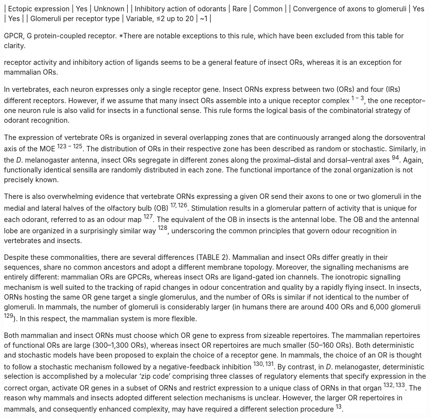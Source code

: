 | Ectopic expression        | Yes               | Unknown           |
| Inhibitory action of odorants | Rare             | Common            |
| Convergence of axons to glomeruli | Yes             | Yes               |
| Glomeruli per receptor type | Variable, ≤2 up to 20 | ~1               |

GPCR, G protein-coupled receptor. *There are notable exceptions to this rule, which have been excluded from this table for clarity.

receptor activity and inhibitory action of ligands seems to be a general feature of insect ORs, whereas it is an exception for mammalian ORs.

In vertebrates, each neuron expresses only a single receptor gene. Insect ORNs express between two (ORs) and four (IRs) different receptors. However, if we assume that many insect ORs assemble into a unique receptor complex ${}^{1-3}$, the one receptor–one neuron rule is also valid for insects in a functional sense. This rule forms the logical basis of the combinatorial strategy of odorant recognition.

The expression of vertebrate ORs is organized in several overlapping zones that are continuously arranged along the dorsoventral axis of the MOE ${}^{123-125}$. The distribution of ORs in their respective zone has been described as random or stochastic. Similarly, in the $D$. melanogaster antenna, insect ORs segregate in different zones along the proximal–distal and dorsal–ventral axes ${}^{94}$. Again, functionally identical sensilla are randomly distributed in each zone. The functional importance of the zonal organization is not precisely known.

There is also overwhelming evidence that vertebrate ORNs expressing a given OR send their axons to one or two glomeruli in the medial and lateral halves of the olfactory bulb (OB) ${}^{17,126}$. Stimulation results in a glomerular pattern of activity that is unique for each odorant, referred to as an odour map ${}^{127}$. The equivalent of the OB in insects is the antennal lobe. The OB and the antennal lobe are organized in a surprisingly similar way ${}^{128}$, underscoring the common principles that govern odour recognition in vertebrates and insects.

Despite these commonalities, there are several differences (TABLE 2). Mammalian and insect ORs differ greatly in their sequences, share no common ancestors and adopt a different membrane topology. Moreover, the signalling mechanisms are entirely different: mammalian ORs are GPCRs, whereas insect ORs are ligand-gated ion channels. The ionotropic signalling mechanism is well suited to the tracking of rapid changes in odour concentration and quality by a rapidly flying insect. In insects, ORNs hosting the same OR gene target a single glomerulus, and the number of ORs is similar if not identical to the number of glomeruli. In mammals, the number of glomeruli is considerably larger (in humans there are around 400 ORs and 6,000 glomeruli ${}^{129}$). In this respect, the mammalian system is more flexible.

Both mammalian and insect ORNs must choose which OR gene to express from sizeable repertoires. The mammalian repertoires of functional ORs are large (300–1,300 ORs), whereas insect OR repertoires are much smaller (50–160 ORs). Both deterministic and stochastic models have been proposed to explain the choice of a receptor gene. In mammals, the choice of an OR is thought to follow a stochastic mechanism followed by a negative-feedback inhibition ${}^{130,131}$. By contrast, in $D$. melanogaster, deterministic selection is accomplished by a molecular ‘zip code’ comprising three classes of regulatory elements that specify expression in the correct organ, activate OR genes in a subset of ORNs and restrict expression to a unique class of ORNs in that organ ${}^{132,133}$. The reason why mammals and insects adopted different selection mechanisms is unclear. However, the larger OR repertoires in mammals, and consequently enhanced complexity, may have required a different selection procedure ${}^{13}$.
